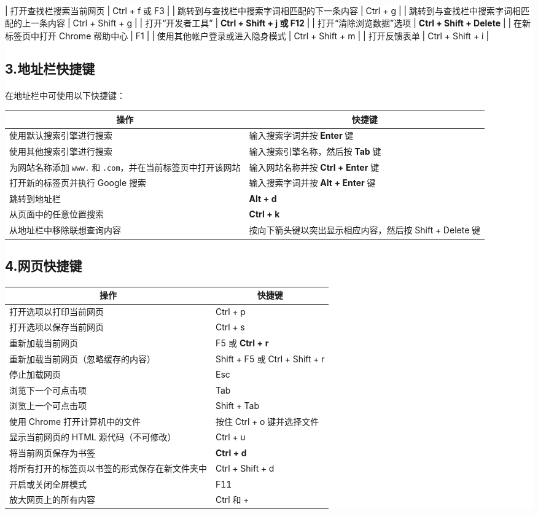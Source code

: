 | 打开查找栏搜索当前网页                               | Ctrl + f 或 F3              |
| 跳转到与查找栏中搜索字词相匹配的下一条内容           | Ctrl + g                    |
| 跳转到与查找栏中搜索字词相匹配的上一条内容           | Ctrl + Shift + g            |
| 打开“开发者工具”                                     | **Ctrl + Shift + j 或 F12** |
| 打开“清除浏览数据”选项                               | **Ctrl + Shift + Delete**   |
| 在新标签页中打开 Chrome 帮助中心                     | F1                          |
| 使用其他帐户登录或进入隐身模式                       | Ctrl + Shift + m            |
| 打开反馈表单                                         | Ctrl + Shift + i            |



## 3.地址栏快捷键

在地址栏中可使用以下快捷键：

| **操作**                                                    | **快捷键**                                               |
| ----------------------------------------------------------- | -------------------------------------------------------- |
| 使用默认搜索引擎进行搜索                                    | 输入搜索字词并按 **Enter** 键                            |
| 使用其他搜索引擎进行搜索                                    | 输入搜索引擎名称，然后按 **Tab** 键                      |
| 为网站名称添加 `www.` 和 `.com`，并在当前标签页中打开该网站 | 输入网站名称并按 **Ctrl + Enter** 键                     |
| 打开新的标签页并执行 Google 搜索                            | 输入搜索字词并按 **Alt + Enter** 键                      |
| 跳转到地址栏                                                | **Alt + d**                                              |
| 从页面中的任意位置搜索                                      | **Ctrl + k**                                             |
| 从地址栏中移除联想查询内容                                  | 按向下箭头键以突出显示相应内容，然后按 Shift + Delete 键 |





## 4.网页快捷键

| 操作                                           | 快捷键                          |
| ---------------------------------------------- | ------------------------------- |
| 打开选项以打印当前网页                         | Ctrl + p                        |
| 打开选项以保存当前网页                         | Ctrl + s                        |
| 重新加载当前网页                               | F5 或 **Ctrl + r**              |
| 重新加载当前网页（忽略缓存的内容）             | Shift + F5 或 Ctrl + Shift + r  |
| 停止加载网页                                   | Esc                             |
| 浏览下一个可点击项                             | Tab                             |
| 浏览上一个可点击项                             | Shift + Tab                     |
| 使用 Chrome 打开计算机中的文件                 | 按住 Ctrl + o 键并选择文件      |
| 显示当前网页的 HTML 源代码（不可修改）         | Ctrl + u                        |
| 将当前网页保存为书签                           | **Ctrl + d**                    |
| 将所有打开的标签页以书签的形式保存在新文件夹中 | Ctrl + Shift + d                |
| 开启或关闭全屏模式                             | F11                             |
| 放大网页上的所有内容                           | Ctrl 和 +                       |